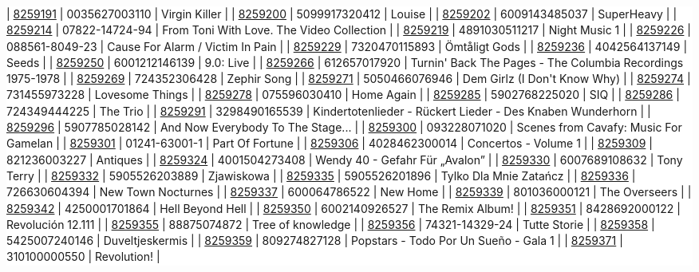 | [8259191](https://www.discogs.com/release/8259191) | 0035627003110 | Virgin Killer |
| [8259200](https://www.discogs.com/release/8259200) | 5099917320412 | Louise |
| [8259202](https://www.discogs.com/release/8259202) | 6009143485037 | SuperHeavy |
| [8259214](https://www.discogs.com/release/8259214) | 07822-14724-94 | From Toni With Love. The Video Collection |
| [8259219](https://www.discogs.com/release/8259219) | 4891030511217 | Night Music 1 |
| [8259226](https://www.discogs.com/release/8259226) | 088561-8049-23 | Cause For Alarm / Victim In Pain |
| [8259229](https://www.discogs.com/release/8259229) | 7320470115893 | Ömtåligt Gods |
| [8259236](https://www.discogs.com/release/8259236) | 4042564137149 | Seeds |
| [8259250](https://www.discogs.com/release/8259250) | 6001212146139 | 9.0: Live |
| [8259266](https://www.discogs.com/release/8259266) | 612657017920 | Turnin' Back The Pages - The Columbia Recordings 1975-1978 |
| [8259269](https://www.discogs.com/release/8259269) | 724352306428 | Zephir Song |
| [8259271](https://www.discogs.com/release/8259271) | 5050466076946 | Dem Girlz (I Don't Know Why) |
| [8259274](https://www.discogs.com/release/8259274) | 731455973228 | Lovesome Things |
| [8259278](https://www.discogs.com/release/8259278) | 075596030410 | Home Again |
| [8259285](https://www.discogs.com/release/8259285) | 5902768225020 | SIQ |
| [8259286](https://www.discogs.com/release/8259286) | 724349444225 | The Trio |
| [8259291](https://www.discogs.com/release/8259291) | 3298490165539 | Kindertotenlieder - Rückert Lieder - Des Knaben Wunderhorn |
| [8259296](https://www.discogs.com/release/8259296) | 5907785028142 | And Now Everybody To The Stage... |
| [8259300](https://www.discogs.com/release/8259300) | 093228071020 | Scenes from Cavafy: Music For Gamelan |
| [8259301](https://www.discogs.com/release/8259301) | 01241-63001-1 | Part Of Fortune |
| [8259306](https://www.discogs.com/release/8259306) | 4028462300014 | Concertos - Volume 1 |
| [8259309](https://www.discogs.com/release/8259309) | 821236003227 | Antiques |
| [8259324](https://www.discogs.com/release/8259324) | 4001504273408 | Wendy 40 - Gefahr Für „Avalon” |
| [8259330](https://www.discogs.com/release/8259330) | 6007689108632 | Tony Terry |
| [8259332](https://www.discogs.com/release/8259332) | 5905526203889 | Zjawiskowa |
| [8259335](https://www.discogs.com/release/8259335) | 5905526201896 | Tylko Dla Mnie Zatańcz |
| [8259336](https://www.discogs.com/release/8259336) | 726630604394 | New Town Nocturnes |
| [8259337](https://www.discogs.com/release/8259337) | 600064786522 | New Home |
| [8259339](https://www.discogs.com/release/8259339) | 801036000121 | The Overseers |
| [8259342](https://www.discogs.com/release/8259342) | 4250001701864 | Hell Beyond Hell |
| [8259350](https://www.discogs.com/release/8259350) | 6002140926527 | The Remix Album! |
| [8259351](https://www.discogs.com/release/8259351) | 8428692000122 | Revolución 12.111 |
| [8259355](https://www.discogs.com/release/8259355) | 88875074872 | Tree of knowledge |
| [8259356](https://www.discogs.com/release/8259356) | 74321-14329-24 | Tutte Storie |
| [8259358](https://www.discogs.com/release/8259358) | 5425007240146 | Duveltjeskermis |
| [8259359](https://www.discogs.com/release/8259359) | 809274827128 | Popstars - Todo Por Un Sueño - Gala 1 |
| [8259371](https://www.discogs.com/release/8259371) | 310100000550 | Revolution! |